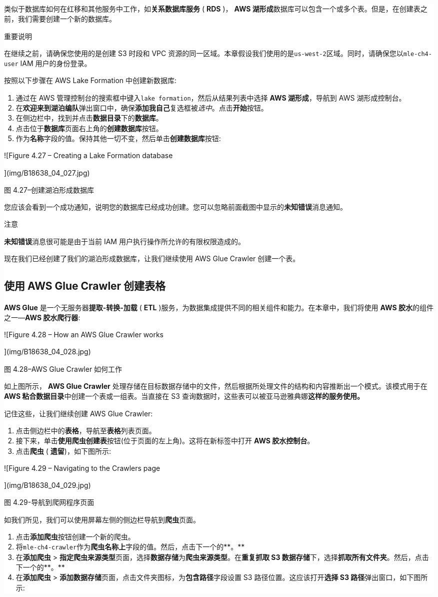 类似于数据库如何在红移和其他服务中工作，如**关系数据库服务** ( **RDS** )， **AWS 湖形成**数据库可以包含一个或多个表。但是，在创建表之前，我们需要创建一个新的数据库。

重要说明

在继续之前，请确保您使用的是创建 S3 时段和 VPC 资源的同一区域。本章假设我们使用的是`us-west-2`区域。同时，请确保您以`mle-ch4-user` IAM 用户的身份登录。

按照以下步骤在 AWS Lake Formation 中创建新数据库:

1.  通过在 AWS 管理控制台的搜索框中键入`lake formation`，然后从结果列表中选择 **AWS 湖形成**，导航到 AWS 湖形成控制台。
2.  在**欢迎来到湖泊编队**弹出窗口中，确保**添加我自己**复选框被*选中*。点击**开始**按钮。
3.  在侧边栏中，找到并点击**数据目录**下的**数据库**。
4.  点击位于**数据库**页面右上角的**创建数据库**按钮。
5.  作为**名称**字段的值。保持其他一切不变，然后单击**创建数据库**按钮:

![Figure 4.27 – Creating a Lake Formation database

](img/B18638_04_027.jpg)

图 4.27–创建湖泊形成数据库

您应该会看到一个成功通知，说明您的数据库已经成功创建。您可以忽略前面截图中显示的**未知错误**消息通知。

注意

**未知错误**消息很可能是由于当前 IAM 用户执行操作所允许的有限权限造成的。

现在我们已经创建了我们的湖泊形成数据库，让我们继续使用 AWS Glue Crawler 创建一个表。

## 使用 AWS Glue Crawler 创建表格

**AWS Glue** 是一个无服务器**提取-转换-加载** ( **ETL** )服务，为数据集成提供不同的相关组件和能力。在本章中，我们将使用 **AWS 胶水**的组件之一—**AWS 胶水爬行器**:

![Figure 4.28 – How an AWS Glue Crawler works

](img/B18638_04_028.jpg)

图 4.28–AWS Glue Crawler 如何工作

如上图所示， **AWS Glue Crawler** 处理存储在目标数据存储中的文件，然后根据所处理文件的结构和内容推断出一个模式。该模式用于在 **AWS 粘合数据目录**中创建一个表或一组表。当直接在 S3 查询数据时，这些表可以被亚马逊雅典娜**这样的服务使用。**

记住这些，让我们继续创建 AWS Glue Crawler:

1.  点击侧边栏中的**表格**，导航至**表格**列表页面。
2.  接下来，单击**使用爬虫创建表**按钮(位于页面的左上角)。这将在新标签中打开 **AWS 胶水控制台**。
3.  点击**爬虫** ( **遗留**)，如下图所示:

![Figure 4.29 – Navigating to the Crawlers page

](img/B18638_04_029.jpg)

图 4.29-导航到爬网程序页面

如我们所见，我们可以使用屏幕左侧的侧边栏导航到**爬虫**页面。

1.  点击**添加爬虫**按钮创建一个新的爬虫。
2.  将`mle-ch4-crawler`作为**爬虫名称上**字段的值。然后，点击下一个的**。**
3.  在**添加爬虫** > **指定爬虫来源类型**页面，选择**数据存储**为**爬虫来源类型**。在**重复抓取 S3 数据存储**下，选择**抓取所有文件夹**。然后，点击下一个的**。**
4.  在**添加爬虫** > **添加数据存储**页面，点击文件夹图标，为**包含路径**字段设置 S3 路径位置。这应该打开**选择 S3 路径**弹出窗口，如下图所示:
